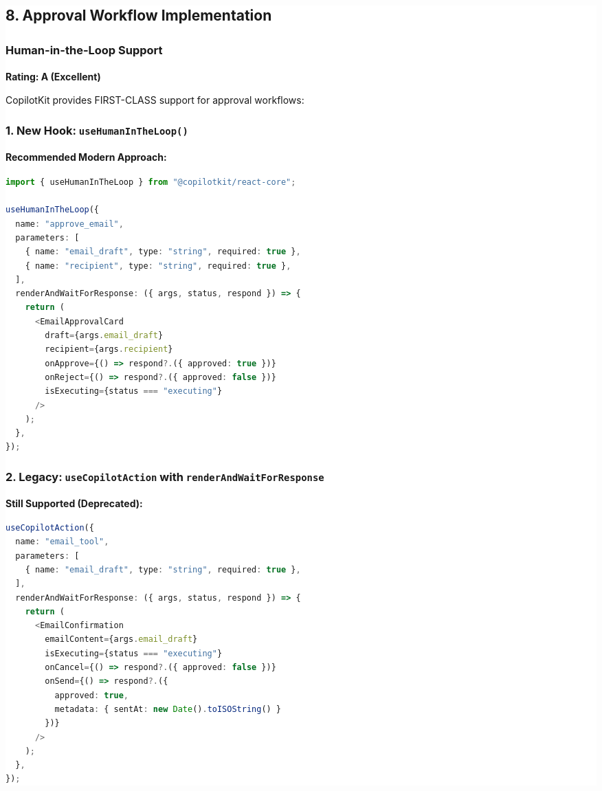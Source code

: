 
## 8. Approval Workflow Implementation

### Human-in-the-Loop Support

**Rating: A (Excellent)**

CopilotKit provides FIRST-CLASS support for approval workflows:

### 1. New Hook: `useHumanInTheLoop()`

**Recommended Modern Approach:**
```typescript
import { useHumanInTheLoop } from "@copilotkit/react-core";

useHumanInTheLoop({
  name: "approve_email",
  parameters: [
    { name: "email_draft", type: "string", required: true },
    { name: "recipient", type: "string", required: true },
  ],
  renderAndWaitForResponse: ({ args, status, respond }) => {
    return (
      <EmailApprovalCard
        draft={args.email_draft}
        recipient={args.recipient}
        onApprove={() => respond?.({ approved: true })}
        onReject={() => respond?.({ approved: false })}
        isExecuting={status === "executing"}
      />
    );
  },
});
```

### 2. Legacy: `useCopilotAction` with `renderAndWaitForResponse`

**Still Supported (Deprecated):**
```typescript
useCopilotAction({
  name: "email_tool",
  parameters: [
    { name: "email_draft", type: "string", required: true },
  ],
  renderAndWaitForResponse: ({ args, status, respond }) => {
    return (
      <EmailConfirmation
        emailContent={args.email_draft}
        isExecuting={status === "executing"}
        onCancel={() => respond?.({ approved: false })}
        onSend={() => respond?.({
          approved: true,
          metadata: { sentAt: new Date().toISOString() }
        })}
      />
    );
  },
});
```
